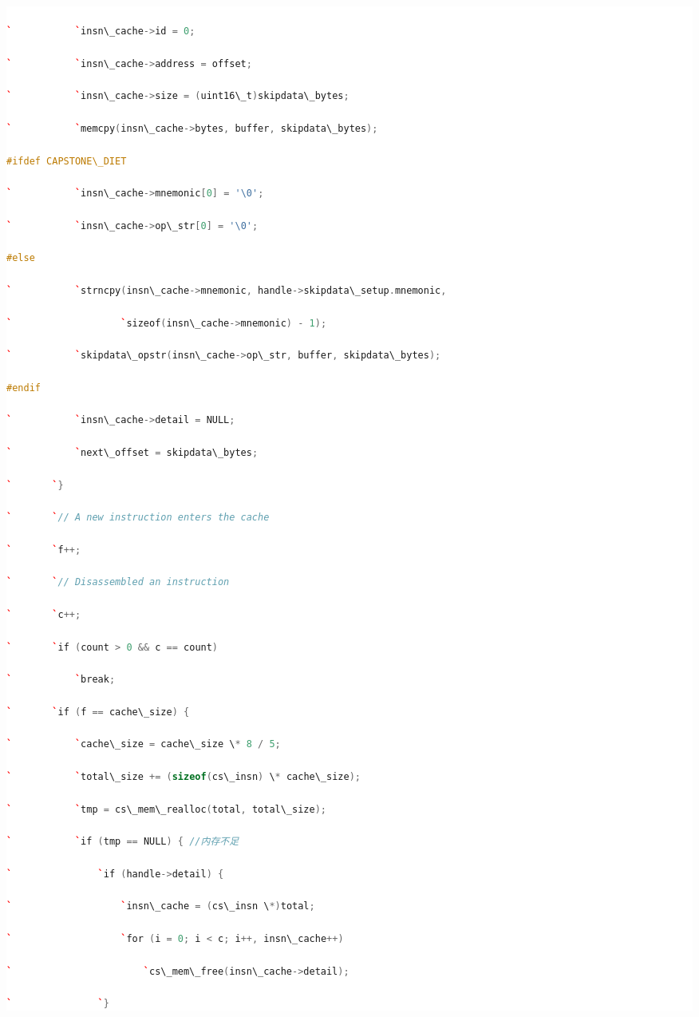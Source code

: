 ``` cpp

`			`insn\_cache->id = 0;

`			`insn\_cache->address = offset;

`			`insn\_cache->size = (uint16\_t)skipdata\_bytes;

`			`memcpy(insn\_cache->bytes, buffer, skipdata\_bytes);

#ifdef CAPSTONE\_DIET

`			`insn\_cache->mnemonic[0] = '\0';

`			`insn\_cache->op\_str[0] = '\0';

#else

`			`strncpy(insn\_cache->mnemonic, handle->skipdata\_setup.mnemonic,

`					`sizeof(insn\_cache->mnemonic) - 1);

`			`skipdata\_opstr(insn\_cache->op\_str, buffer, skipdata\_bytes);

#endif

`			`insn\_cache->detail = NULL;

`			`next\_offset = skipdata\_bytes;

`		`}

`		`// A new instruction enters the cache

`		`f++;

`		`// Disassembled an instruction

`		`c++;

`		`if (count > 0 && c == count)

`			`break;

`		`if (f == cache\_size) {

`			`cache\_size = cache\_size \* 8 / 5; 

`			`total\_size += (sizeof(cs\_insn) \* cache\_size);

`			`tmp = cs\_mem\_realloc(total, total\_size);

`			`if (tmp == NULL) {	//内存不足

`				`if (handle->detail) {

`					`insn\_cache = (cs\_insn \*)total;

`					`for (i = 0; i < c; i++, insn\_cache++)

`						`cs\_mem\_free(insn\_cache->detail);

`				`}

```